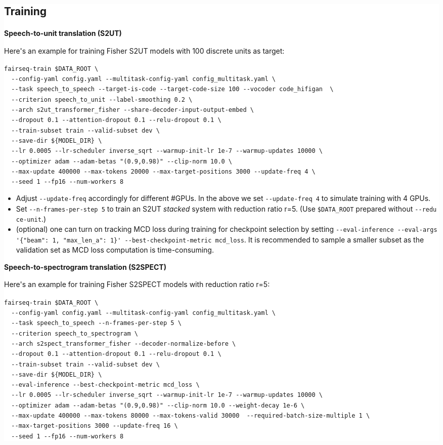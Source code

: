 ## Training

**Speech-to-unit translation (S2UT)**

Here's an example for training Fisher S2UT models with 100 discrete units as target:

```
fairseq-train $DATA_ROOT \
  --config-yaml config.yaml --multitask-config-yaml config_multitask.yaml \
  --task speech_to_speech --target-is-code --target-code-size 100 --vocoder code_hifigan  \
  --criterion speech_to_unit --label-smoothing 0.2 \
  --arch s2ut_transformer_fisher --share-decoder-input-output-embed \
  --dropout 0.1 --attention-dropout 0.1 --relu-dropout 0.1 \
  --train-subset train --valid-subset dev \
  --save-dir ${MODEL_DIR} \
  --lr 0.0005 --lr-scheduler inverse_sqrt --warmup-init-lr 1e-7 --warmup-updates 10000 \
  --optimizer adam --adam-betas "(0.9,0.98)" --clip-norm 10.0 \
  --max-update 400000 --max-tokens 20000 --max-target-positions 3000 --update-freq 4 \
  --seed 1 --fp16 --num-workers 8
```

* Adjust `--update-freq` accordingly for different #GPUs. In the above we set `--update-freq 4` to simulate training
  with 4 GPUs.
* Set `--n-frames-per-step 5` to train an S2UT _stacked_ system with reduction ratio r=5. (Use `$DATA_ROOT` prepared
  without `--reduce-unit`.)
* (optional) one can turn on tracking MCD loss during training for checkpoint selection by
  setting `--eval-inference --eval-args '{"beam": 1, "max_len_a": 1}' --best-checkpoint-metric mcd_loss`. It is
  recommended to sample a smaller subset as the validation set as MCD loss computation is time-consuming.

**Speech-to-spectrogram translation (S2SPECT)**

Here's an example for training Fisher S2SPECT models with reduction ratio r=5:

```
fairseq-train $DATA_ROOT \
  --config-yaml config.yaml --multitask-config-yaml config_multitask.yaml \
  --task speech_to_speech --n-frames-per-step 5 \
  --criterion speech_to_spectrogram \
  --arch s2spect_transformer_fisher --decoder-normalize-before \
  --dropout 0.1 --attention-dropout 0.1 --relu-dropout 0.1 \
  --train-subset train --valid-subset dev \
  --save-dir ${MODEL_DIR} \
  --eval-inference --best-checkpoint-metric mcd_loss \
  --lr 0.0005 --lr-scheduler inverse_sqrt --warmup-init-lr 1e-7 --warmup-updates 10000 \
  --optimizer adam --adam-betas "(0.9,0.98)" --clip-norm 10.0 --weight-decay 1e-6 \
  --max-update 400000 --max-tokens 80000 --max-tokens-valid 30000  --required-batch-size-multiple 1 \
  --max-target-positions 3000 --update-freq 16 \
  --seed 1 --fp16 --num-workers 8
```
